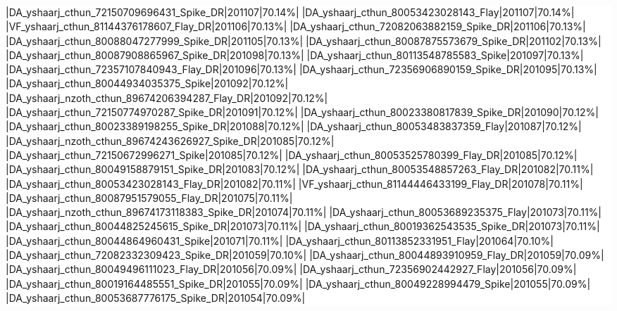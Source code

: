 |DA_yshaarj_cthun_72150709696431_Spike_DR|201107|70.14%|
|DA_yshaarj_cthun_80053423028143_Flay|201107|70.14%|
|VF_yshaarj_cthun_81144376178607_Flay_DR|201106|70.13%|
|DA_yshaarj_cthun_72082063882159_Spike_DR|201106|70.13%|
|DA_yshaarj_cthun_80088047277999_Spike_DR|201105|70.13%|
|DA_yshaarj_cthun_80087875573679_Spike_DR|201102|70.13%|
|DA_yshaarj_cthun_80087908865967_Spike_DR|201098|70.13%|
|DA_yshaarj_cthun_80113548785583_Spike|201097|70.13%|
|DA_yshaarj_cthun_72357107840943_Flay_DR|201096|70.13%|
|DA_yshaarj_cthun_72356906890159_Spike_DR|201095|70.13%|
|DA_yshaarj_cthun_80044934035375_Spike|201092|70.12%|
|DA_yshaarj_nzoth_cthun_89674206394287_Flay_DR|201092|70.12%|
|DA_yshaarj_cthun_72150774970287_Spike_DR|201091|70.12%|
|DA_yshaarj_cthun_80023380817839_Spike_DR|201090|70.12%|
|DA_yshaarj_cthun_80023389198255_Spike_DR|201088|70.12%|
|DA_yshaarj_cthun_80053483837359_Flay|201087|70.12%|
|DA_yshaarj_nzoth_cthun_89674243626927_Spike_DR|201085|70.12%|
|DA_yshaarj_cthun_72150672996271_Spike|201085|70.12%|
|DA_yshaarj_cthun_80053525780399_Flay_DR|201085|70.12%|
|DA_yshaarj_cthun_80049158879151_Spike_DR|201083|70.12%|
|DA_yshaarj_cthun_80053548857263_Flay_DR|201082|70.11%|
|DA_yshaarj_cthun_80053423028143_Flay_DR|201082|70.11%|
|VF_yshaarj_cthun_81144446433199_Flay_DR|201078|70.11%|
|DA_yshaarj_cthun_80087951579055_Flay_DR|201075|70.11%|
|DA_yshaarj_nzoth_cthun_89674173118383_Spike_DR|201074|70.11%|
|DA_yshaarj_cthun_80053689235375_Flay|201073|70.11%|
|DA_yshaarj_cthun_80044825245615_Spike_DR|201073|70.11%|
|DA_yshaarj_cthun_80019362543535_Spike_DR|201073|70.11%|
|DA_yshaarj_cthun_80044864960431_Spike|201071|70.11%|
|DA_yshaarj_cthun_80113852331951_Flay|201064|70.10%|
|DA_yshaarj_cthun_72082332309423_Spike_DR|201059|70.10%|
|DA_yshaarj_cthun_80044893910959_Flay_DR|201059|70.09%|
|DA_yshaarj_cthun_80049496111023_Flay_DR|201056|70.09%|
|DA_yshaarj_cthun_72356902442927_Flay|201056|70.09%|
|DA_yshaarj_cthun_80019164485551_Spike_DR|201055|70.09%|
|DA_yshaarj_cthun_80049228994479_Spike|201055|70.09%|
|DA_yshaarj_cthun_80053687776175_Spike_DR|201054|70.09%|